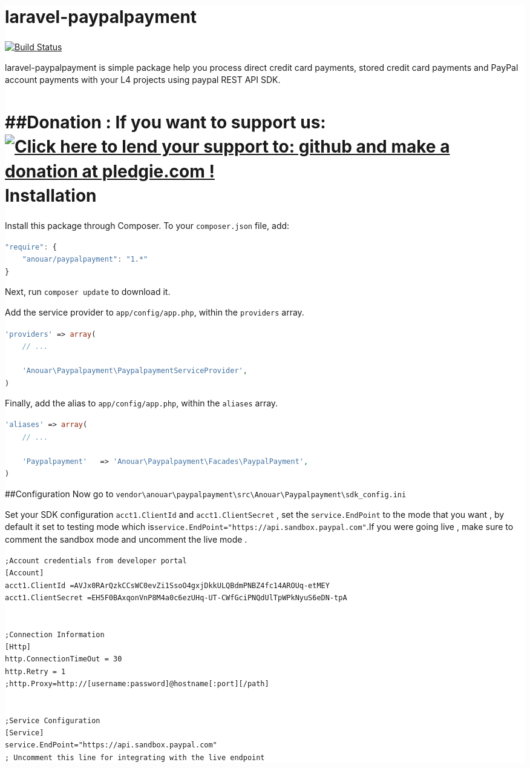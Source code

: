 
laravel-paypalpayment
=====================
[![Build Status](https://travis-ci.org/xroot/laravel-paypalpayment.svg?branch=master)](https://travis-ci.org/xroot/laravel-paypalpayment)

laravel-paypalpayment is simple package  help you process   direct credit card payments, stored credit card payments and PayPal account payments with your L4 projects using paypal REST API SDK.

##Donation :
If you want to support us: <a href='https://pledgie.com/campaigns/24666'><img alt='Click here to lend your support to: github and make a donation at pledgie.com !' src='https://pledgie.com/campaigns/24666.png?skin_name=chrome' border='0' ></a>
Installation
=============
Install this package through Composer. To your `composer.json` file, add:

```js
"require": {
    "anouar/paypalpayment": "1.*"
}
```

Next, run `composer update` to download it.

Add the service provider to `app/config/app.php`, within the `providers` array.

```php
'providers' => array(
    // ...

    'Anouar\Paypalpayment\PaypalpaymentServiceProvider',
)
```

Finally, add the alias to `app/config/app.php`, within the `aliases` array.

```php
'aliases' => array(
    // ...

    'Paypalpayment'   => 'Anouar\Paypalpayment\Facades\PaypalPayment',
)
```
##Configuration
Now go to `vendor\anouar\paypalpayment\src\Anouar\Paypalpayment\sdk_config.ini`

Set your SDK configuration `acct1.ClientId` and `acct1.ClientSecret` , set the `service.EndPoint` to the mode that you want , by default it set to testing mode which is`service.EndPoint="https://api.sandbox.paypal.com"`.If you were going  live , make sure to comment the sandbox mode and uncomment the live mode
.

```
;Account credentials from developer portal
[Account]
acct1.ClientId =AVJx0RArQzkCCsWC0evZi1SsoO4gxjDkkULQBdmPNBZ4fc14AROUq-etMEY
acct1.ClientSecret =EH5F0BAxqonVnP8M4a0c6ezUHq-UT-CWfGciPNQdUlTpWPkNyuS6eDN-tpA


;Connection Information
[Http]
http.ConnectionTimeOut = 30
http.Retry = 1
;http.Proxy=http://[username:password]@hostname[:port][/path]


;Service Configuration
[Service]
service.EndPoint="https://api.sandbox.paypal.com"
; Uncomment this line for integrating with the live endpoint 
```